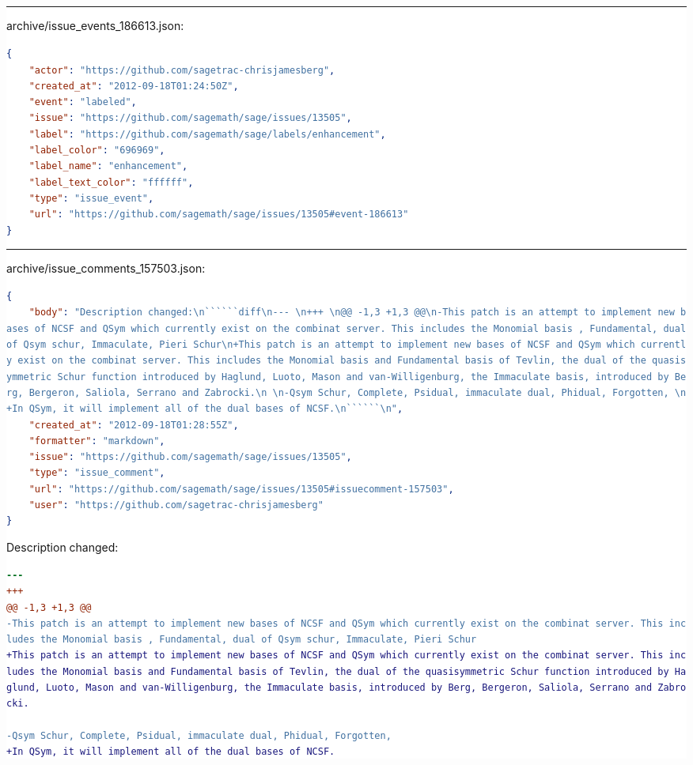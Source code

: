 
---

archive/issue_events_186613.json:
```json
{
    "actor": "https://github.com/sagetrac-chrisjamesberg",
    "created_at": "2012-09-18T01:24:50Z",
    "event": "labeled",
    "issue": "https://github.com/sagemath/sage/issues/13505",
    "label": "https://github.com/sagemath/sage/labels/enhancement",
    "label_color": "696969",
    "label_name": "enhancement",
    "label_text_color": "ffffff",
    "type": "issue_event",
    "url": "https://github.com/sagemath/sage/issues/13505#event-186613"
}
```



---

archive/issue_comments_157503.json:
```json
{
    "body": "Description changed:\n``````diff\n--- \n+++ \n@@ -1,3 +1,3 @@\n-This patch is an attempt to implement new bases of NCSF and QSym which currently exist on the combinat server. This includes the Monomial basis , Fundamental, dual of Qsym schur, Immaculate, Pieri Schur\n+This patch is an attempt to implement new bases of NCSF and QSym which currently exist on the combinat server. This includes the Monomial basis and Fundamental basis of Tevlin, the dual of the quasisymmetric Schur function introduced by Haglund, Luoto, Mason and van-Willigenburg, the Immaculate basis, introduced by Berg, Bergeron, Saliola, Serrano and Zabrocki.\n \n-Qsym Schur, Complete, Psidual, immaculate dual, Phidual, Forgotten, \n+In QSym, it will implement all of the dual bases of NCSF.\n``````\n",
    "created_at": "2012-09-18T01:28:55Z",
    "formatter": "markdown",
    "issue": "https://github.com/sagemath/sage/issues/13505",
    "type": "issue_comment",
    "url": "https://github.com/sagemath/sage/issues/13505#issuecomment-157503",
    "user": "https://github.com/sagetrac-chrisjamesberg"
}
```

Description changed:
``````diff
--- 
+++ 
@@ -1,3 +1,3 @@
-This patch is an attempt to implement new bases of NCSF and QSym which currently exist on the combinat server. This includes the Monomial basis , Fundamental, dual of Qsym schur, Immaculate, Pieri Schur
+This patch is an attempt to implement new bases of NCSF and QSym which currently exist on the combinat server. This includes the Monomial basis and Fundamental basis of Tevlin, the dual of the quasisymmetric Schur function introduced by Haglund, Luoto, Mason and van-Willigenburg, the Immaculate basis, introduced by Berg, Bergeron, Saliola, Serrano and Zabrocki.
 
-Qsym Schur, Complete, Psidual, immaculate dual, Phidual, Forgotten, 
+In QSym, it will implement all of the dual bases of NCSF.
``````
